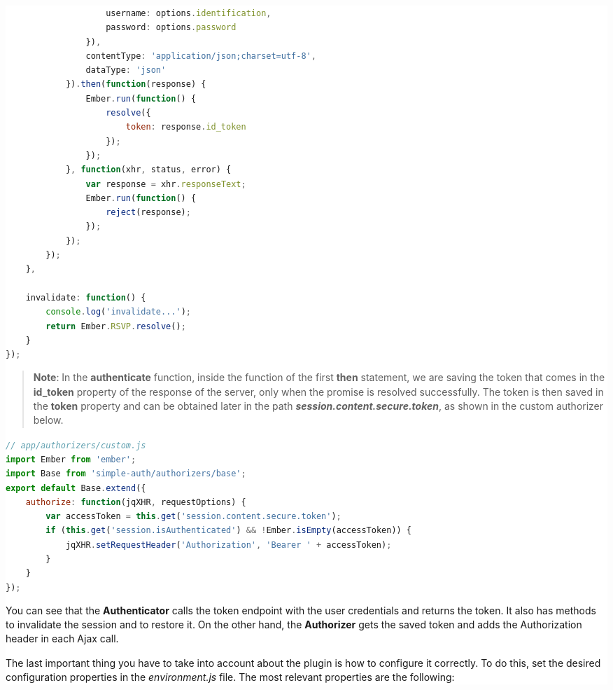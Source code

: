 ```js
                    username: options.identification,
                    password: options.password
                }),
                contentType: 'application/json;charset=utf-8',
                dataType: 'json'
            }).then(function(response) {
                Ember.run(function() {
                    resolve({
                        token: response.id_token
                    });
                });
            }, function(xhr, status, error) {
                var response = xhr.responseText;
                Ember.run(function() {
                    reject(response);
                });
            });
        });
    },

    invalidate: function() {
        console.log('invalidate...');
        return Ember.RSVP.resolve();
    }
});
```

> **Note**:  In the **authenticate** function, inside the function of the first **then** statement, we are saving the token that comes in the **id_token** property of the response of the server, only when the promise is resolved successfully. The token is then saved in the **token** property and can be obtained later in the path _**session.content.secure.token**_, as shown in the custom authorizer below.

```js
// app/authorizers/custom.js
import Ember from 'ember';
import Base from 'simple-auth/authorizers/base';
export default Base.extend({
    authorize: function(jqXHR, requestOptions) {
        var accessToken = this.get('session.content.secure.token');
        if (this.get('session.isAuthenticated') && !Ember.isEmpty(accessToken)) {
            jqXHR.setRequestHeader('Authorization', 'Bearer ' + accessToken);
        }
    }
});
```

You can see that the **Authenticator** calls the token endpoint with the user credentials and returns the token. It also has methods to invalidate the session and to restore it. On the other hand, the **Authorizer** gets the saved token and adds the Authorization header in each Ajax call.

The last important thing you have to take into account about the plugin is how to configure it correctly. To do this, set the desired configuration properties in the _environment.js_ file. The most relevant properties are the following:
